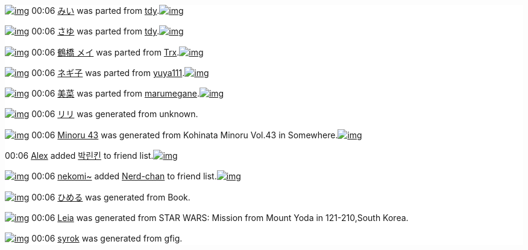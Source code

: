 [![img](http://kacdn04.appspot.com/4961385964371968/0408.png)](http://www.barcodekanojo.com/kanojo/2528245/%E3%81%BF%E3%81%84) 00:06 [みい](http://www.barcodekanojo.com/kanojo/2528245/%E3%81%BF%E3%81%84) was parted from [tdy](http://www.barcodekanojo.com/kanojo/2528245/%E3%81%BF%E3%81%84).[![img](http://img443.imageshack.us/img443/6161/78m2.jpg)](http://www.barcodekanojo.com/user/209361/tdy)

[![img](http://kacdn02.appspot.com/6270496559595520/2969.png)](http://www.barcodekanojo.com/kanojo/2528306/%E3%81%95%E3%82%86) 00:06 [さゆ](http://www.barcodekanojo.com/kanojo/2528306/%E3%81%95%E3%82%86) was parted from [tdy](http://www.barcodekanojo.com/kanojo/2528306/%E3%81%95%E3%82%86).[![img](http://img543.imageshack.us/img543/7849/1l6s.jpg)](http://www.barcodekanojo.com/user/209361/tdy)

[![img](http://kacdn04.appspot.com/5049394944540672/09dd.png)](http://www.barcodekanojo.com/kanojo/1482323/%E9%B6%B4%E6%A9%8B%20%E3%83%A1%E3%82%A4) 00:06 [鶴橋 メイ](http://www.barcodekanojo.com/kanojo/1482323/%E9%B6%B4%E6%A9%8B%20%E3%83%A1%E3%82%A4) was parted from [Trx](http://www.barcodekanojo.com/kanojo/1482323/%E9%B6%B4%E6%A9%8B%20%E3%83%A1%E3%82%A4).[![img](http://kacdn02.appspot.com/6089266119573504/4df8.jpg)](http://www.barcodekanojo.com/user/21109/Trx)

[![img](http://img818.imageshack.us/img818/5975/bmio.png)](http://www.barcodekanojo.com/kanojo/2533399/%E3%83%8D%E3%82%AE%E5%AD%90) 00:06 [ネギ子](http://www.barcodekanojo.com/kanojo/2533399/%E3%83%8D%E3%82%AE%E5%AD%90) was parted from [yuya111](http://www.barcodekanojo.com/kanojo/2533399/%E3%83%8D%E3%82%AE%E5%AD%90).[![img](http://kacdn04.appspot.com/5595343806791680/71b5.jpg)](http://www.barcodekanojo.com/user/270058/yuya111)

[![img](http://kacdn01.appspot.com/5015217205411840/7a3d.png)](http://www.barcodekanojo.com/kanojo/1218256/%E7%BE%8E%E8%8F%9C) 00:06 [美菜](http://www.barcodekanojo.com/kanojo/1218256/%E7%BE%8E%E8%8F%9C) was parted from [marumegane](http://www.barcodekanojo.com/kanojo/1218256/%E7%BE%8E%E8%8F%9C).[![img](http://kacdn03.appspot.com/5203754726981632/56d9.jpg)](http://www.barcodekanojo.com/user/18685/marumegane)

[![img](http://kacdn02.appspot.com/4582278327959552/7295.png)](http://www.barcodekanojo.com/kanojo/2580973/%E3%83%AA%E3%83%AA) 00:06 [リリ](http://www.barcodekanojo.com/kanojo/2580973/%E3%83%AA%E3%83%AA) was generated from unknown.

[![img](http://kacdn01.appspot.com/6474721449213952/662b.png)](http://www.barcodekanojo.com/kanojo/2580974/Minoru%2043) 00:06 [Minoru 43](http://www.barcodekanojo.com/kanojo/2580974/Minoru%2043) was generated from Kohinata Minoru Vol.43 in Somewhere.[![img](http://kacdn02.appspot.com/6460949099708416/265c.jpg)](http://www.barcodekanojo.com/product_images/barcode/5055813/1382713520/Kohinata%20Minoru%20Vol.43.jpg)

00:06 [Alex](http://www.barcodekanojo.com/user/412735/Alex) added [박린킨](http://www.barcodekanojo.com/kanojo/287723/%EB%B0%95%EB%A6%B0%ED%82%A8) to friend list.[![img](http://img248.imageshack.us/img248/2626/fvn.png)](http://www.barcodekanojo.com/kanojo/287723/%EB%B0%95%EB%A6%B0%ED%82%A8)

[![img](http://kacdn04.appspot.com/5336405865660416/b81c.jpg)](http://www.barcodekanojo.com/user/407705/nekomi%7E) 00:06 [nekomi~](http://www.barcodekanojo.com/user/407705/nekomi%7E) added [Nerd-chan](http://www.barcodekanojo.com/kanojo/2438172/Nerd-chan) to friend list.[![img](http://kacdn05.appspot.com/4571872427507712/39ac.png)](http://www.barcodekanojo.com/kanojo/2438172/Nerd-chan)

[![img](http://kacdn05.appspot.com/5456564823523328/9ba8.png)](http://www.barcodekanojo.com/kanojo/2580975/%E3%81%B2%E3%82%81%E3%82%8B) 00:06 [ひめる](http://www.barcodekanojo.com/kanojo/2580975/%E3%81%B2%E3%82%81%E3%82%8B) was generated from Book.

[![img](http://kacdn03.appspot.com/5217920334430208/98cd.png)](http://www.barcodekanojo.com/kanojo/2580976/Leia) 00:06 [Leia](http://www.barcodekanojo.com/kanojo/2580976/Leia) was generated from STAR WARS: Mission from Mount Yoda in 121-210,South Korea.

[![img](http://kacdn02.appspot.com/5367925556903936/c1f6.png)](http://www.barcodekanojo.com/kanojo/2580978/syrok) 00:06 [syrok](http://www.barcodekanojo.com/kanojo/2580978/syrok) was generated from gfig.
